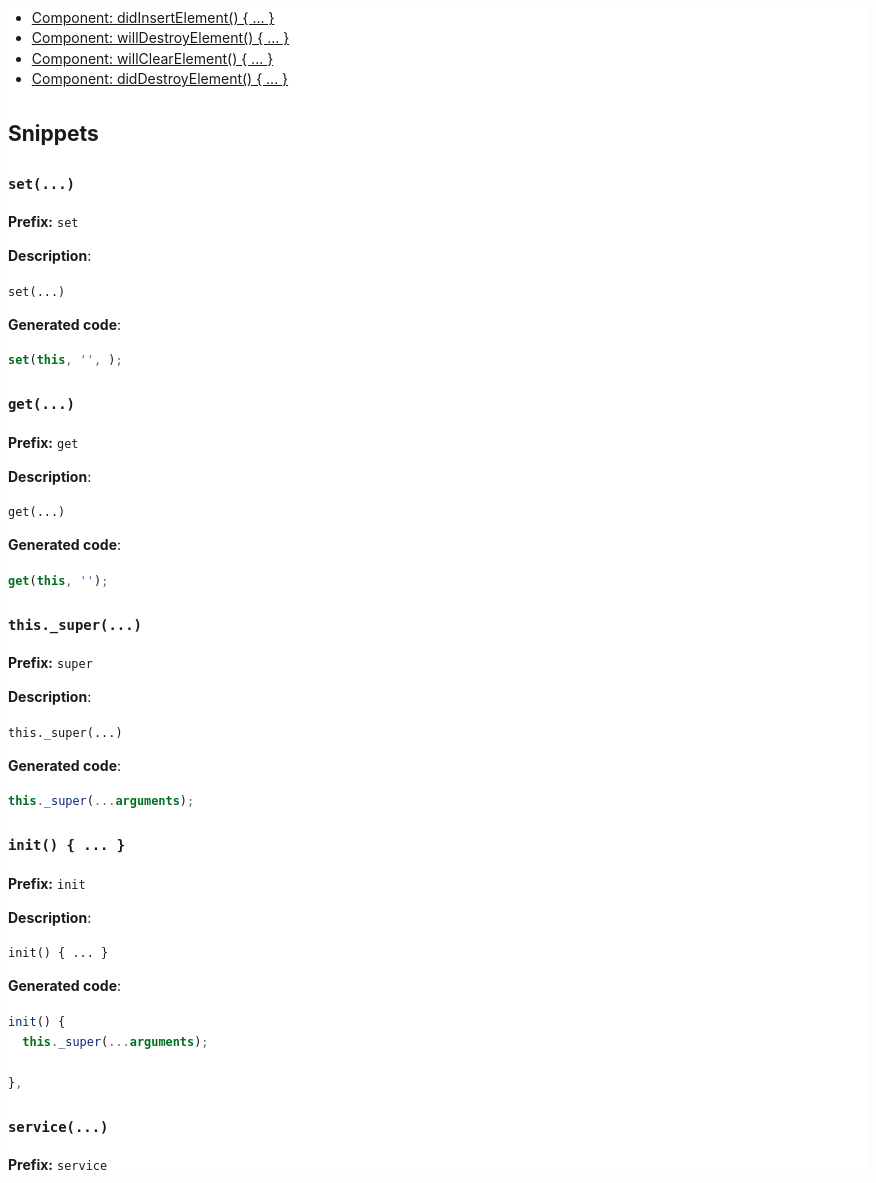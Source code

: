 - [Component: didInsertElement() { ... }](#component-didinsertelement---)
- [Component: willDestroyElement() { ... }](#component-willdestroyelement---)
- [Component: willClearElement() { ... }](#component-willclearelement---)
- [Component: didDestroyElement() { ... }](#component-diddestroyelement---)
## Snippets
### `set(...)`
**Prefix:** `set`

**Description**:
```
set(...)
```
**Generated code**:
```js
set(this, '', );
```
### `get(...)`
**Prefix:** `get`

**Description**:
```
get(...)
```
**Generated code**:
```js
get(this, '');
```
### `this._super(...)`
**Prefix:** `super`

**Description**:
```
this._super(...)
```
**Generated code**:
```js
this._super(...arguments);
```
### `init() { ... }`
**Prefix:** `init`

**Description**:
```
init() { ... }
```
**Generated code**:
```js
init() {
  this._super(...arguments);
  
},
```
### `service(...)`
**Prefix:** `service`

